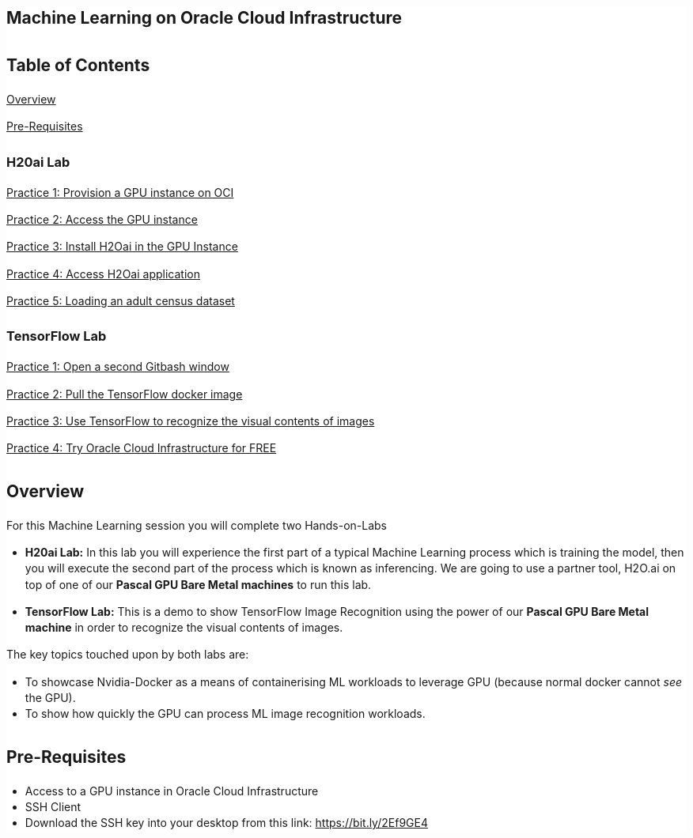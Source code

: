 ## Machine Learning on Oracle Cloud Infrastructure

## Table of Contents 

[Overview](#overview)

[Pre-Requisites](#pre-requisites)

### H20ai Lab 

[Practice 1: Provision a GPU instance on OCI](#practice-1-provision-a-gpu-instance-on-oci)

[Practice 2: Access the GPU instance](#practice-2-access-the-gpu-instance)

[Practice 3: Install H2Oai in the GPU Instance](#practice-3-install-h2oai-in-the-gpu-instance)

[Practice 4: Access H2Oai application](#practice-4-access-h2oai-application)

[Practice 5: Loading an adult census dataset](#practice-5-loading-an-adult-census-dataset)

### TensorFlow Lab

[Practice 1: Open a second Gitbash window](#practice-1-open-a-second-gitbash-window)

[Practice 2: Pull the TensorFlow docker image](#practice-2-pull-the-tensorflow-docker-image)

[Practice 3: Use TensorFlow to recognize the visual contents of images](#practice-3-use-tensorflow-to-recognize-the-visual-contents-of-images)

[Practice 4: Try Oracle Cloud Infrastructure for FREE](#practice-4-try-oracle-cloud-infrastructure-for-free)

## Overview
For this Machine Learning session you will complete two Hands-on-Labs

- **H20ai Lab:** In this lab you will experience the first part of a typical Machine Learning process which is training the model, then you will execute the second part of the process which is known as inferencing. We are going to use a partner tool, H2O.ai on top of one of our **Pascal GPU Bare Metal machines** to run this lab.

- **TensorFlow Lab:** This is a demo to show TensorFlow Image Recognition using the power of our **Pascal GPU Bare Metal machine** in order to recognize the visual contents of images.

The key topics touched upon by both labs are:

- To showcase Nvidia-Docker as a means of containerising ML workloads to leverage GPU (because normal docker cannot  _see_  the GPU).
- To show how quickly the GPU can process ML image recognition workloads.

## Pre-Requisites 

- Access to a GPU instance in Oracle Cloud Infrastructure
- SSH Client
- Download the SSH key into your desktop from this link: https://bit.ly/2Ef9GE4
